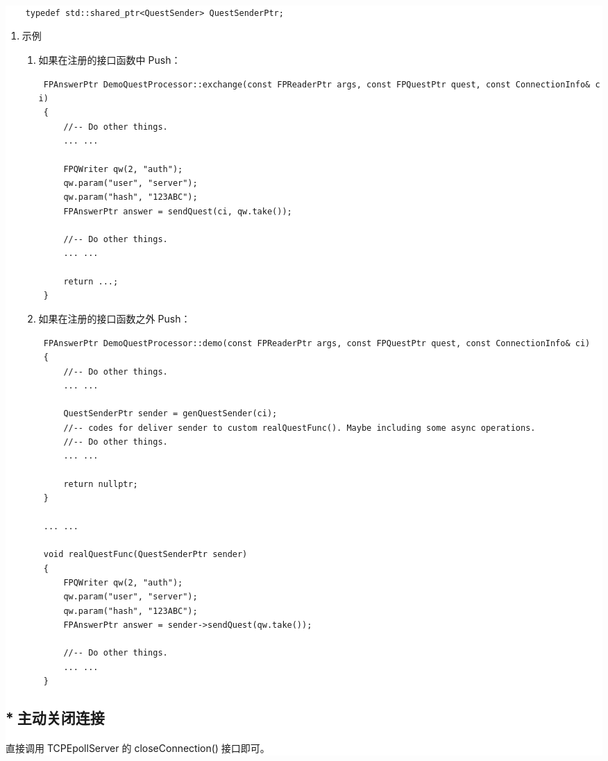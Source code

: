 		typedef std::shared_ptr<QuestSender> QuestSenderPtr;


1. 示例

	1. 如果在注册的接口函数中 Push：

			FPAnswerPtr DemoQuestProcessor::exchange(const FPReaderPtr args, const FPQuestPtr quest, const ConnectionInfo& ci)
			{
			    //-- Do other things.
			    ... ...
			  
			    FPQWriter qw(2, "auth");
			    qw.param("user", "server");
			    qw.param("hash", "123ABC");
			    FPAnswerPtr answer = sendQuest(ci, qw.take());
			 
			    //-- Do other things.
			    ... ...
			 
			    return ...;
			}

	1. 如果在注册的接口函数之外 Push：

			FPAnswerPtr DemoQuestProcessor::demo(const FPReaderPtr args, const FPQuestPtr quest, const ConnectionInfo& ci)
			{
			    //-- Do other things.
			    ... ...
			  
			    QuestSenderPtr sender = genQuestSender(ci);
			    //-- codes for deliver sender to custom realQuestFunc(). Maybe including some async operations.
			    //-- Do other things.
			    ... ...
			 
			    return nullptr;
			}
			 
			... ...
			 
			void realQuestFunc(QuestSenderPtr sender)
			{
			    FPQWriter qw(2, "auth");
			    qw.param("user", "server");
			    qw.param("hash", "123ABC");
			    FPAnswerPtr answer = sender->sendQuest(qw.take());
			 
			    //-- Do other things.
			    ... ...
			}


## * 主动关闭连接

直接调用 TCPEpollServer 的 closeConnection() 接口即可。
